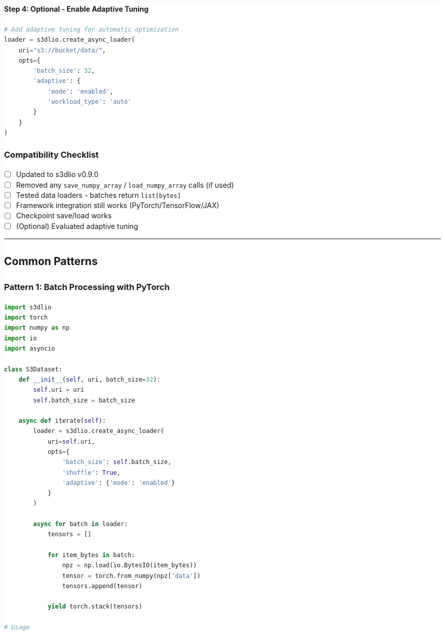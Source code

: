 #### Step 4: Optional - Enable Adaptive Tuning

```python
# Add adaptive tuning for automatic optimization
loader = s3dlio.create_async_loader(
    uri="s3://bucket/data/",
    opts={
        'batch_size': 32,
        'adaptive': {
            'mode': 'enabled',
            'workload_type': 'auto'
        }
    }
)
```

### Compatibility Checklist

- [ ] Updated to s3dlio v0.9.0
- [ ] Removed any `save_numpy_array` / `load_numpy_array` calls (if used)
- [ ] Tested data loaders - batches return `list[bytes]`
- [ ] Framework integration still works (PyTorch/TensorFlow/JAX)
- [ ] Checkpoint save/load works
- [ ] (Optional) Evaluated adaptive tuning

---

## Common Patterns

### Pattern 1: Batch Processing with PyTorch

```python
import s3dlio
import torch
import numpy as np
import io
import asyncio

class S3Dataset:
    def __init__(self, uri, batch_size=32):
        self.uri = uri
        self.batch_size = batch_size
    
    async def iterate(self):
        loader = s3dlio.create_async_loader(
            uri=self.uri,
            opts={
                'batch_size': self.batch_size,
                'shuffle': True,
                'adaptive': {'mode': 'enabled'}
            }
        )
        
        async for batch in loader:
            tensors = []
            
            for item_bytes in batch:
                npz = np.load(io.BytesIO(item_bytes))
                tensor = torch.from_numpy(npz['data'])
                tensors.append(tensor)
            
            yield torch.stack(tensors)

# Usage
```